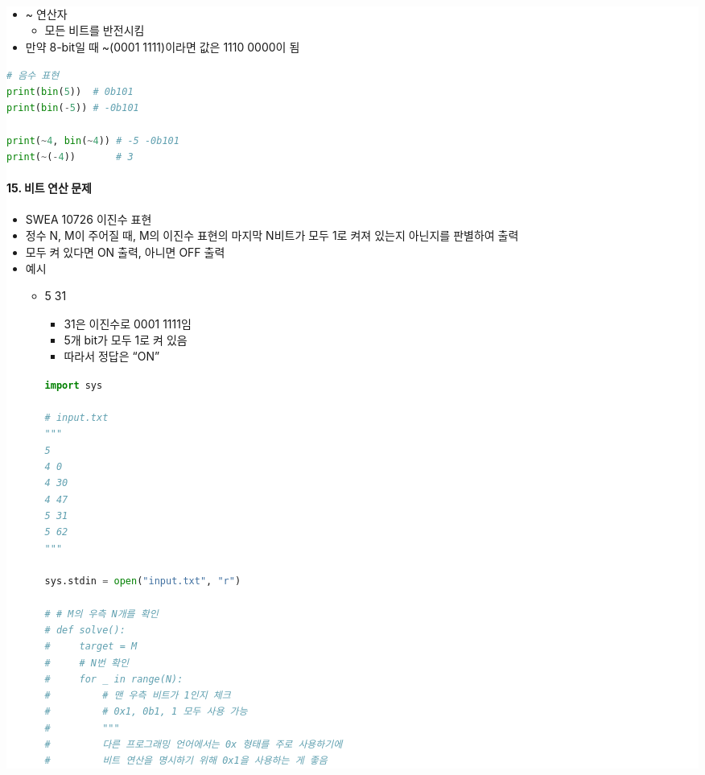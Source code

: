 - ~ 연산자
    - 모든 비트를 반전시킴
- 만약 8-bit일 때 ~(0001 1111)이라면 값은 1110 0000이 됨

```python
# 음수 표현
print(bin(5))  # 0b101
print(bin(-5)) # -0b101

print(~4, bin(~4)) # -5 -0b101
print(~(-4))       # 3
```

#### 15. 비트 연산 문제

- SWEA 10726 이진수 표현
- 정수 N, M이 주어질 때, M의 이진수 표현의 마지막 N비트가 모두 1로 켜져 있는지 아닌지를 판별하여 출력
- 모두 켜 있다면 ON 출력, 아니면 OFF 출력
- 예시
    - 5 31
        - 31은 이진수로 0001 1111임
        - 5개 bit가 모두 1로 켜 있음
        - 따라서 정답은 “ON”
        
        ```python
        import sys
        
        # input.txt
        """
        5
        4 0
        4 30
        4 47
        5 31
        5 62
        """
        
        sys.stdin = open("input.txt", "r")
        
        # # M의 우측 N개를 확인
        # def solve():
        #     target = M
        #     # N번 확인
        #     for _ in range(N):
        #         # 맨 우측 비트가 1인지 체크
        #         # 0x1, 0b1, 1 모두 사용 가능
        #         """
        #         다른 프로그래밍 언어에서는 0x 형태를 주로 사용하기에
        #         비트 연산을 명시하기 위해 0x1을 사용하는 게 좋음